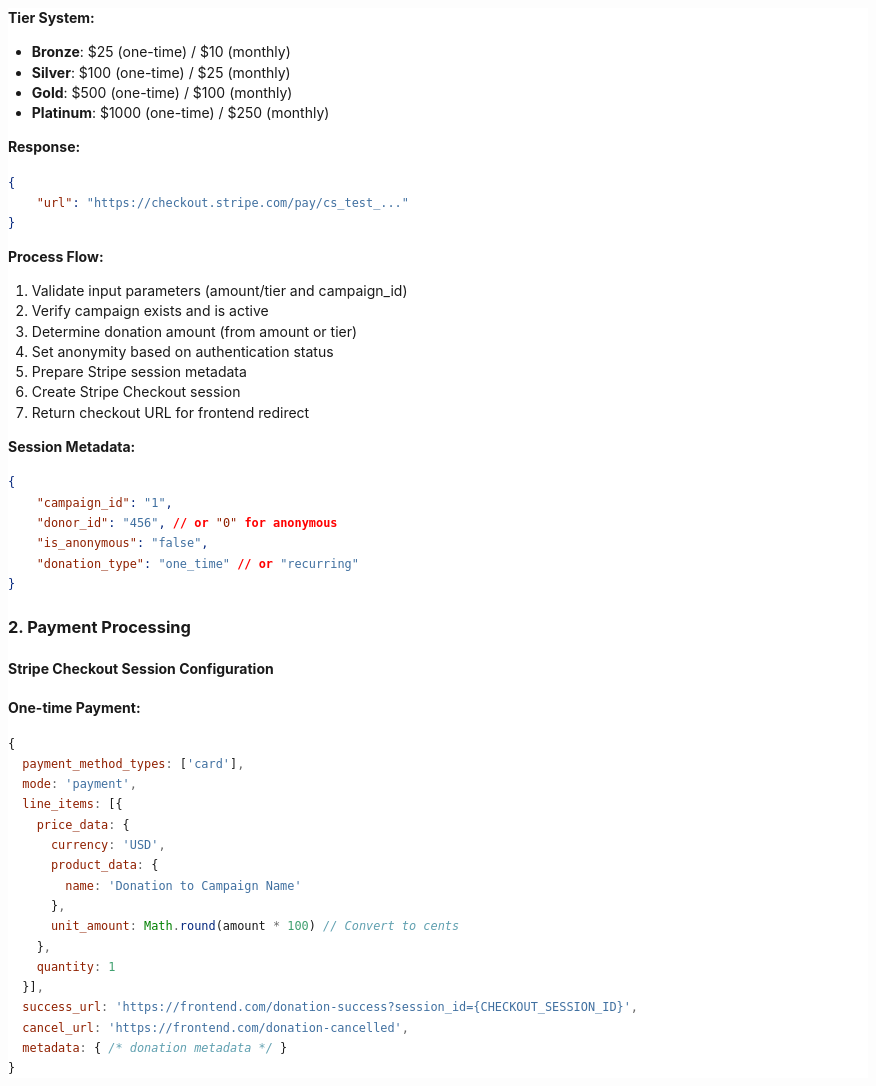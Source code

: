 **Tier System:**

- **Bronze**: $25 (one-time) / $10 (monthly)
- **Silver**: $100 (one-time) / $25 (monthly)
- **Gold**: $500 (one-time) / $100 (monthly)
- **Platinum**: $1000 (one-time) / $250 (monthly)

**Response:**

```json
{
    "url": "https://checkout.stripe.com/pay/cs_test_..."
}
```

**Process Flow:**

1. Validate input parameters (amount/tier and campaign_id)
2. Verify campaign exists and is active
3. Determine donation amount (from amount or tier)
4. Set anonymity based on authentication status
5. Prepare Stripe session metadata
6. Create Stripe Checkout session
7. Return checkout URL for frontend redirect

**Session Metadata:**

```json
{
    "campaign_id": "1",
    "donor_id": "456", // or "0" for anonymous
    "is_anonymous": "false",
    "donation_type": "one_time" // or "recurring"
}
```

### 2. Payment Processing

#### Stripe Checkout Session Configuration

**One-time Payment:**

```javascript
{
  payment_method_types: ['card'],
  mode: 'payment',
  line_items: [{
    price_data: {
      currency: 'USD',
      product_data: {
        name: 'Donation to Campaign Name'
      },
      unit_amount: Math.round(amount * 100) // Convert to cents
    },
    quantity: 1
  }],
  success_url: 'https://frontend.com/donation-success?session_id={CHECKOUT_SESSION_ID}',
  cancel_url: 'https://frontend.com/donation-cancelled',
  metadata: { /* donation metadata */ }
}
```
